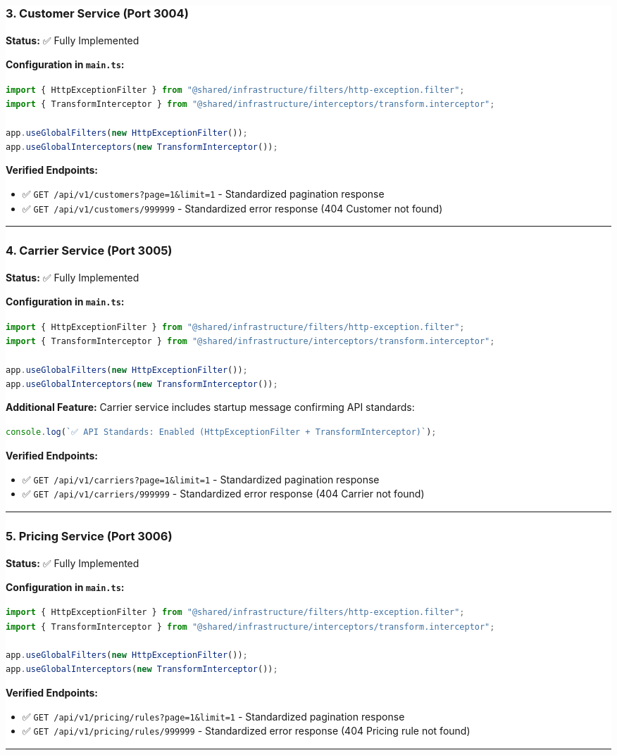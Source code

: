
### 3. **Customer Service** (Port 3004)
**Status:** ✅ Fully Implemented

**Configuration in `main.ts`:**
```typescript
import { HttpExceptionFilter } from "@shared/infrastructure/filters/http-exception.filter";
import { TransformInterceptor } from "@shared/infrastructure/interceptors/transform.interceptor";

app.useGlobalFilters(new HttpExceptionFilter());
app.useGlobalInterceptors(new TransformInterceptor());
```

**Verified Endpoints:**
- ✅ `GET /api/v1/customers?page=1&limit=1` - Standardized pagination response
- ✅ `GET /api/v1/customers/999999` - Standardized error response (404 Customer not found)

---

### 4. **Carrier Service** (Port 3005)
**Status:** ✅ Fully Implemented

**Configuration in `main.ts`:**
```typescript
import { HttpExceptionFilter } from "@shared/infrastructure/filters/http-exception.filter";
import { TransformInterceptor } from "@shared/infrastructure/interceptors/transform.interceptor";

app.useGlobalFilters(new HttpExceptionFilter());
app.useGlobalInterceptors(new TransformInterceptor());
```

**Additional Feature:**
Carrier service includes startup message confirming API standards:
```typescript
console.log(`✅ API Standards: Enabled (HttpExceptionFilter + TransformInterceptor)`);
```

**Verified Endpoints:**
- ✅ `GET /api/v1/carriers?page=1&limit=1` - Standardized pagination response
- ✅ `GET /api/v1/carriers/999999` - Standardized error response (404 Carrier not found)

---

### 5. **Pricing Service** (Port 3006)
**Status:** ✅ Fully Implemented

**Configuration in `main.ts`:**
```typescript
import { HttpExceptionFilter } from "@shared/infrastructure/filters/http-exception.filter";
import { TransformInterceptor } from "@shared/infrastructure/interceptors/transform.interceptor";

app.useGlobalFilters(new HttpExceptionFilter());
app.useGlobalInterceptors(new TransformInterceptor());
```

**Verified Endpoints:**
- ✅ `GET /api/v1/pricing/rules?page=1&limit=1` - Standardized pagination response
- ✅ `GET /api/v1/pricing/rules/999999` - Standardized error response (404 Pricing rule not found)

---